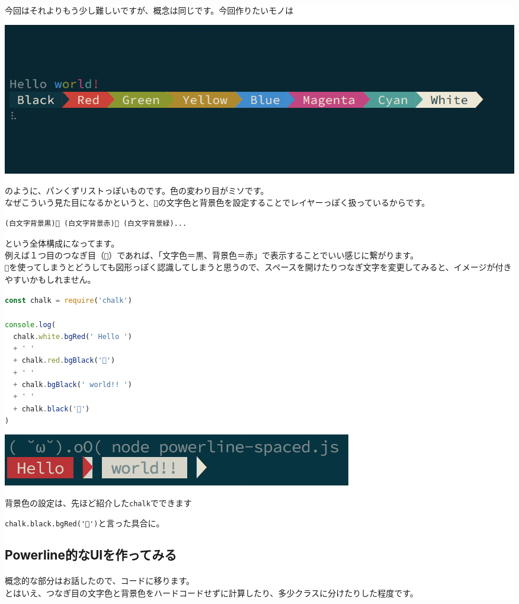 今回はそれよりもう少し難しいですが、概念は同じです。今回作りたいモノは

![成果物](./eyecatch-special-chars-for-cli.png)

のように、パンくずリストっぽいものです。色の変わり目がミソです。  
なぜこういう見た目になるかというと、``の文字色と背景色を設定することでレイヤーっぽく扱っているからです。

```
(白文字背景黒) (白文字背景赤) (白文字背景緑)...
```

という全体構成になってます。  
例えば１つ目のつなぎ目（``）であれば、「文字色＝黒、背景色＝赤」で表示することでいい感じに繋がります。  
``を使ってしまうとどうしても図形っぽく認識してしまうと思うので、スペースを開けたりつなぎ文字を変更してみると、イメージが付きやすいかもしれません。

```js
const chalk = require('chalk')

console.log(
  chalk.white.bgRed(' Hello ')
  + ' '
  + chalk.red.bgBlack('')
  + ' '
  + chalk.bgBlack(' world!! ')
  + ' '
  + chalk.black('')
)
```

![powerline-spaced](./special-chars-for-cli-powerline-spaced.png)

背景色の設定は、先ほど紹介した`chalk`でできます

`chalk.black.bgRed('')`と言った具合に。

Powerline的なUIを作ってみる
--------------------------------------------------------------------------------
概念的な部分はお話したので、コードに移ります。  
とはいえ、つなぎ目の文字色と背景色をハードコードせずに計算したり、多少クラスに分けたりした程度です。
